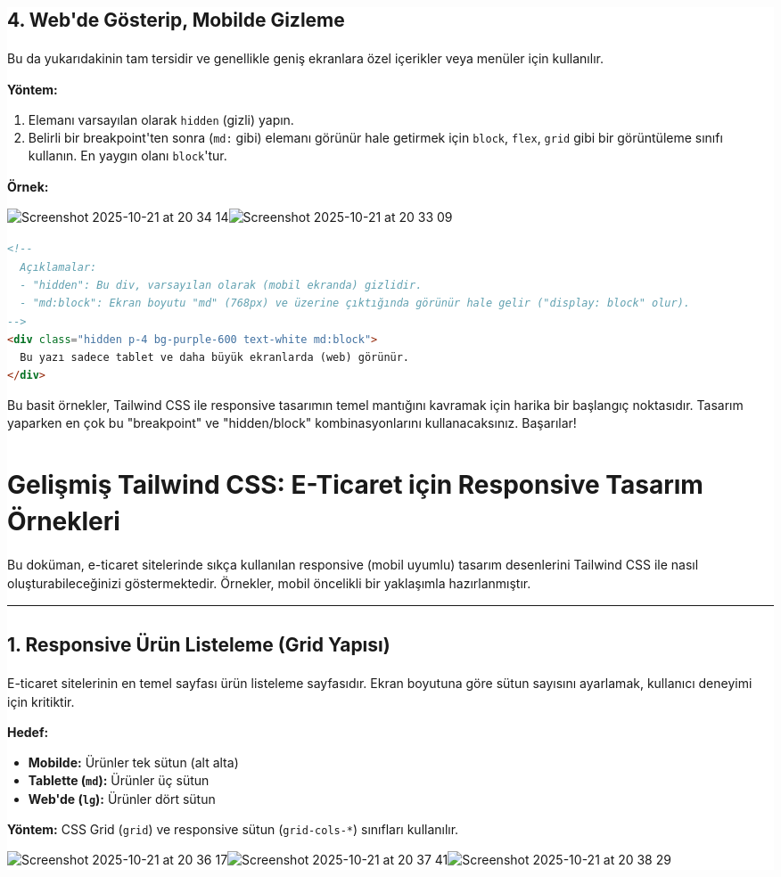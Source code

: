 
## 4. Web'de Gösterip, Mobilde Gizleme

Bu da yukarıdakinin tam tersidir ve genellikle geniş ekranlara özel içerikler veya menüler için kullanılır.

**Yöntem:**
1. Elemanı varsayılan olarak `hidden` (gizli) yapın.
2. Belirli bir breakpoint'ten sonra (`md:` gibi) elemanı görünür hale getirmek için `block`, `flex`, `grid` gibi bir görüntüleme sınıfı kullanın. En yaygın olanı `block`'tur.

**Örnek:**

<img width="720" alt="Screenshot 2025-10-21 at 20 34 14" src="https://github.com/user-attachments/assets/32d5d64c-f55a-4172-a0dc-1f969d1d73eb" /><img width="260" alt="Screenshot 2025-10-21 at 20 33 09" src="https://github.com/user-attachments/assets/e4c07199-56f6-4b99-9438-3d76870b7e2c" />

```html
<!--
  Açıklamalar:
  - "hidden": Bu div, varsayılan olarak (mobil ekranda) gizlidir.
  - "md:block": Ekran boyutu "md" (768px) ve üzerine çıktığında görünür hale gelir ("display: block" olur).
-->
<div class="hidden p-4 bg-purple-600 text-white md:block">
  Bu yazı sadece tablet ve daha büyük ekranlarda (web) görünür.
</div>
```

Bu basit örnekler, Tailwind CSS ile responsive tasarımın temel mantığını kavramak için harika bir başlangıç noktasıdır. Tasarım yaparken en çok bu "breakpoint" ve "hidden/block" kombinasyonlarını kullanacaksınız. Başarılar!

# Gelişmiş Tailwind CSS: E-Ticaret için Responsive Tasarım Örnekleri

Bu doküman, e-ticaret sitelerinde sıkça kullanılan responsive (mobil uyumlu) tasarım desenlerini Tailwind CSS ile nasıl oluşturabileceğinizi göstermektedir. Örnekler, mobil öncelikli bir yaklaşımla hazırlanmıştır.

---

## 1. Responsive Ürün Listeleme (Grid Yapısı)

E-ticaret sitelerinin en temel sayfası ürün listeleme sayfasıdır. Ekran boyutuna göre sütun sayısını ayarlamak, kullanıcı deneyimi için kritiktir.

**Hedef:**
- **Mobilde:** Ürünler tek sütun (alt alta)
- **Tablette (`md`):** Ürünler üç sütun
- **Web'de (`lg`):** Ürünler dört sütun

**Yöntem:** CSS Grid (`grid`) ve responsive sütun (`grid-cols-*`) sınıfları kullanılır.

<img width="450" alt="Screenshot 2025-10-21 at 20 36 17" src="https://github.com/user-attachments/assets/1fb79fbe-7070-49b1-9620-5fee0bf4c20f" /><img width="350" alt="Screenshot 2025-10-21 at 20 37 41" src="https://github.com/user-attachments/assets/ba8de711-d802-45f2-9347-05e9995650ea" /><img width="162" alt="Screenshot 2025-10-21 at 20 38 29" src="https://github.com/user-attachments/assets/525f329c-57f6-49c0-9abc-d9c7a80efa4f" />
